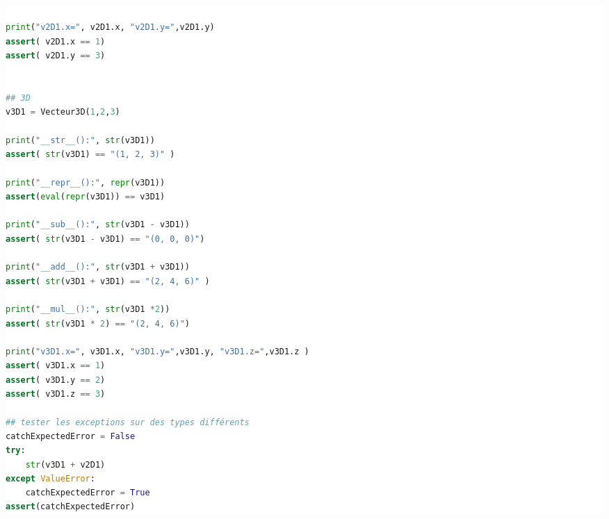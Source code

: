 ```python

print("v2D1.x=", v2D1.x, "v2D1.y=",v2D1.y)
assert( v2D1.x == 1)
assert( v2D1.y == 3)


## 3D
v3D1 = Vecteur3D(1,2,3)

print("__str__():", str(v3D1))
assert( str(v3D1) == "(1, 2, 3)" )

print("__repr__():", repr(v3D1))
assert(eval(repr(v3D1)) == v3D1)

print("__sub__():", str(v3D1 - v3D1))
assert( str(v3D1 - v3D1) == "(0, 0, 0)")

print("__add__():", str(v3D1 + v3D1))
assert( str(v3D1 + v3D1) == "(2, 4, 6)" )

print("__mul__():", str(v3D1 *2))
assert( str(v3D1 * 2) == "(2, 4, 6)")

print("v3D1.x=", v3D1.x, "v3D1.y=",v3D1.y, "v3D1.z=",v3D1.z )
assert( v3D1.x == 1)
assert( v3D1.y == 2)
assert( v3D1.z == 3)

## tester les exceptions sur des types différents
catchExpectedError = False
try:
    str(v3D1 + v2D1)
except ValueError:
    catchExpectedError = True
assert(catchExpectedError)
```

